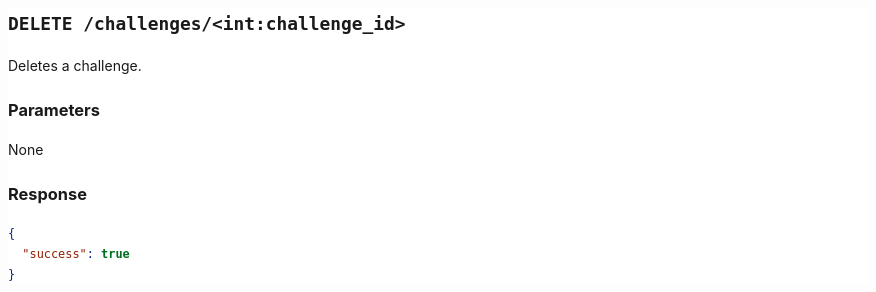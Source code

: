 
## `DELETE /challenges/<int:challenge_id>`
Deletes a challenge.

### Parameters
None

### Response
```json
{
  "success": true
}
```